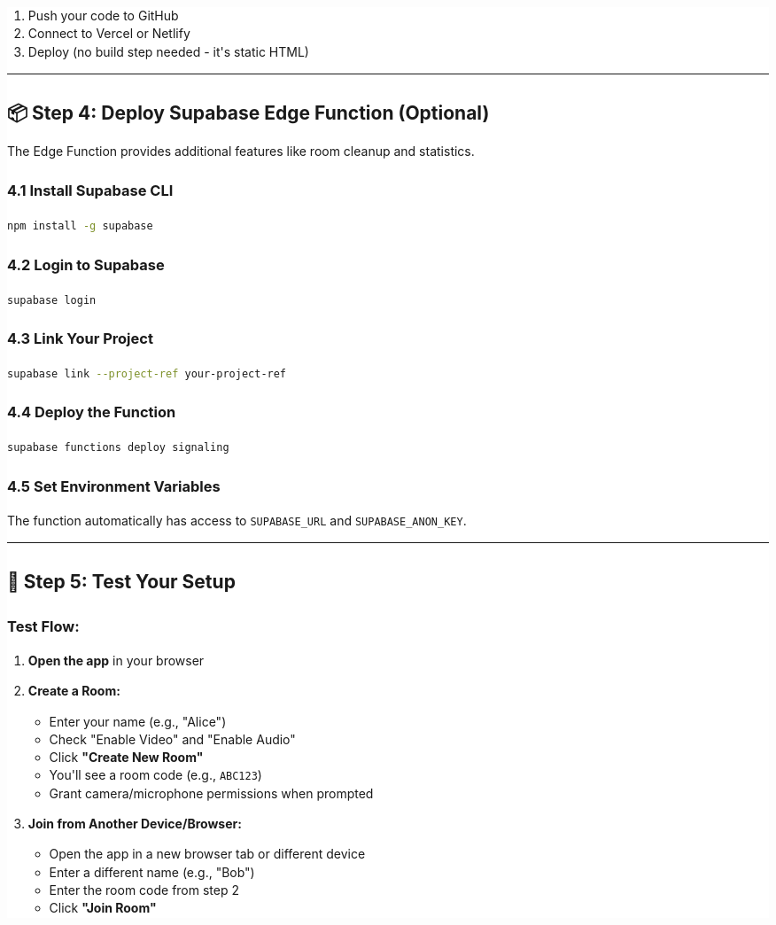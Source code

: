 1. Push your code to GitHub
2. Connect to Vercel or Netlify
3. Deploy (no build step needed - it's static HTML)

---

## 📦 Step 4: Deploy Supabase Edge Function (Optional)

The Edge Function provides additional features like room cleanup and statistics.

### 4.1 Install Supabase CLI

```bash
npm install -g supabase
```

### 4.2 Login to Supabase

```bash
supabase login
```

### 4.3 Link Your Project

```bash
supabase link --project-ref your-project-ref
```

### 4.4 Deploy the Function

```bash
supabase functions deploy signaling
```

### 4.5 Set Environment Variables

The function automatically has access to `SUPABASE_URL` and `SUPABASE_ANON_KEY`.

---

## 🧪 Step 5: Test Your Setup

### Test Flow:

1. **Open the app** in your browser
2. **Create a Room:**
   - Enter your name (e.g., "Alice")
   - Check "Enable Video" and "Enable Audio"
   - Click **"Create New Room"**
   - You'll see a room code (e.g., `ABC123`)
   - Grant camera/microphone permissions when prompted

3. **Join from Another Device/Browser:**
   - Open the app in a new browser tab or different device
   - Enter a different name (e.g., "Bob")
   - Enter the room code from step 2
   - Click **"Join Room"**
